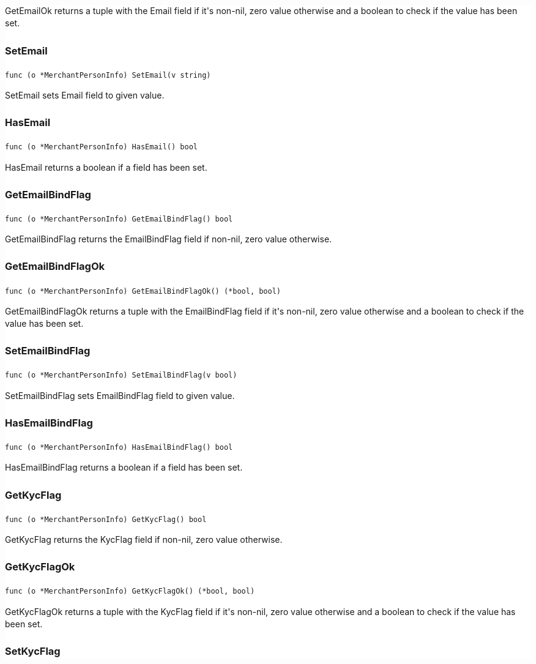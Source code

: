 GetEmailOk returns a tuple with the Email field if it's non-nil, zero value otherwise
and a boolean to check if the value has been set.

### SetEmail

`func (o *MerchantPersonInfo) SetEmail(v string)`

SetEmail sets Email field to given value.

### HasEmail

`func (o *MerchantPersonInfo) HasEmail() bool`

HasEmail returns a boolean if a field has been set.

### GetEmailBindFlag

`func (o *MerchantPersonInfo) GetEmailBindFlag() bool`

GetEmailBindFlag returns the EmailBindFlag field if non-nil, zero value otherwise.

### GetEmailBindFlagOk

`func (o *MerchantPersonInfo) GetEmailBindFlagOk() (*bool, bool)`

GetEmailBindFlagOk returns a tuple with the EmailBindFlag field if it's non-nil, zero value otherwise
and a boolean to check if the value has been set.

### SetEmailBindFlag

`func (o *MerchantPersonInfo) SetEmailBindFlag(v bool)`

SetEmailBindFlag sets EmailBindFlag field to given value.

### HasEmailBindFlag

`func (o *MerchantPersonInfo) HasEmailBindFlag() bool`

HasEmailBindFlag returns a boolean if a field has been set.

### GetKycFlag

`func (o *MerchantPersonInfo) GetKycFlag() bool`

GetKycFlag returns the KycFlag field if non-nil, zero value otherwise.

### GetKycFlagOk

`func (o *MerchantPersonInfo) GetKycFlagOk() (*bool, bool)`

GetKycFlagOk returns a tuple with the KycFlag field if it's non-nil, zero value otherwise
and a boolean to check if the value has been set.

### SetKycFlag

